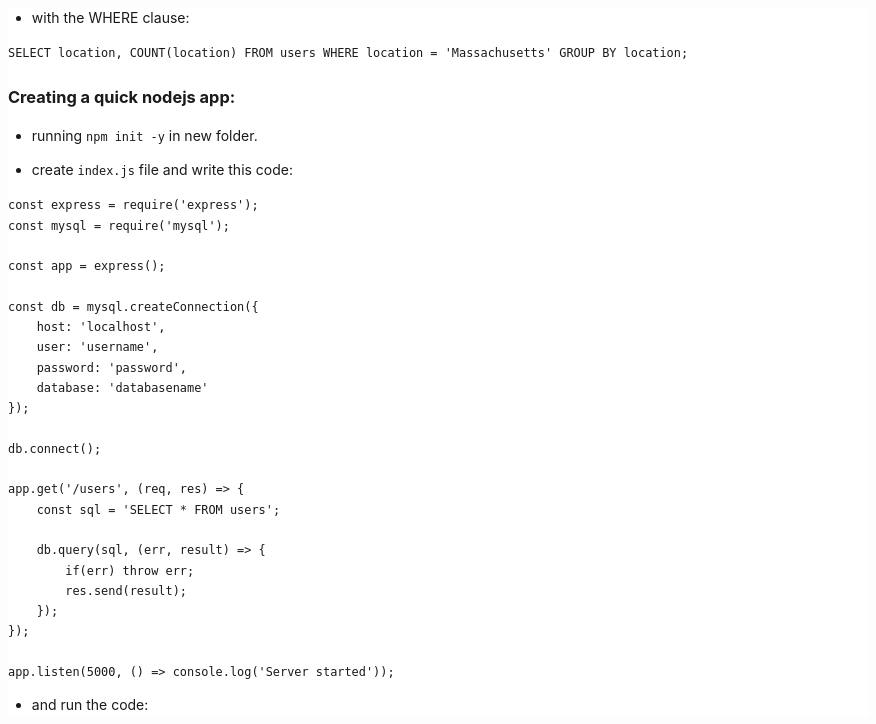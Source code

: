 - with the WHERE clause:

```
SELECT location, COUNT(location) FROM users WHERE location = 'Massachusetts' GROUP BY location;
```

### Creating a quick nodejs app:

- running `npm init -y` in new folder.

- create `index.js` file and write this code:

```
const express = require('express');
const mysql = require('mysql');

const app = express();

const db = mysql.createConnection({
    host: 'localhost',
    user: 'username',
    password: 'password',
    database: 'databasename'
});

db.connect();

app.get('/users', (req, res) => {
    const sql = 'SELECT * FROM users';

    db.query(sql, (err, result) => {
        if(err) throw err;
        res.send(result);
    });
});

app.listen(5000, () => console.log('Server started'));
```

- and run the code:
